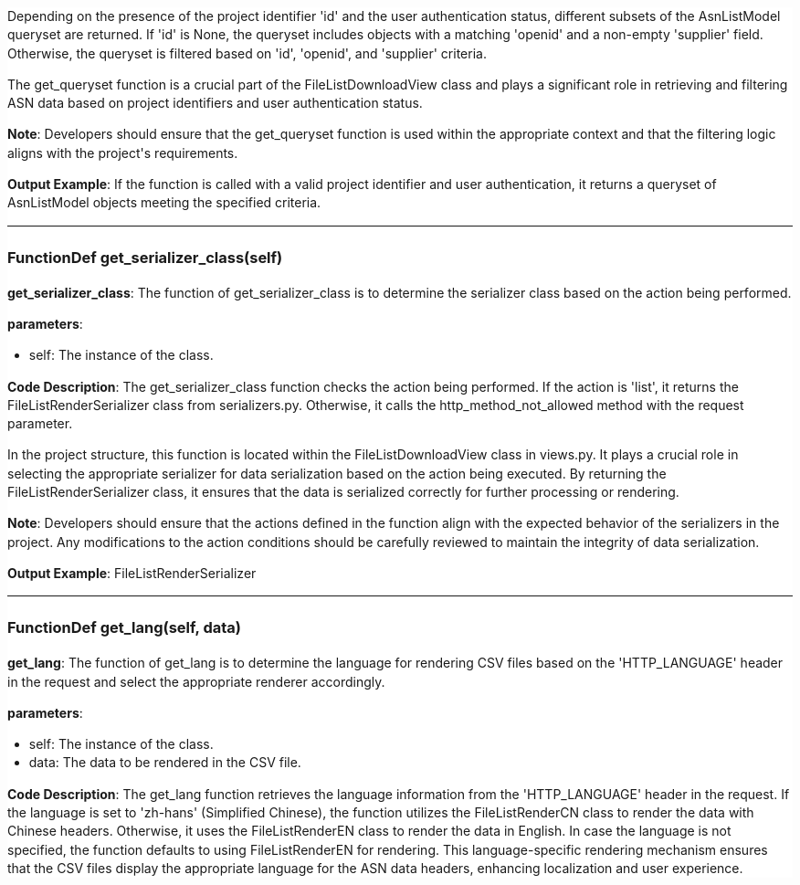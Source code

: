 Depending on the presence of the project identifier 'id' and the user authentication status, different subsets of the AsnListModel queryset are returned. If 'id' is None, the queryset includes objects with a matching 'openid' and a non-empty 'supplier' field. Otherwise, the queryset is filtered based on 'id', 'openid', and 'supplier' criteria.

The get_queryset function is a crucial part of the FileListDownloadView class and plays a significant role in retrieving and filtering ASN data based on project identifiers and user authentication status.

**Note**:
Developers should ensure that the get_queryset function is used within the appropriate context and that the filtering logic aligns with the project's requirements.

**Output Example**:
If the function is called with a valid project identifier and user authentication, it returns a queryset of AsnListModel objects meeting the specified criteria.
***
### FunctionDef get_serializer_class(self)
**get_serializer_class**: The function of get_serializer_class is to determine the serializer class based on the action being performed. 

**parameters**: 
- self: The instance of the class.

**Code Description**:
The get_serializer_class function checks the action being performed. If the action is 'list', it returns the FileListRenderSerializer class from serializers.py. Otherwise, it calls the http_method_not_allowed method with the request parameter.

In the project structure, this function is located within the FileListDownloadView class in views.py. It plays a crucial role in selecting the appropriate serializer for data serialization based on the action being executed. By returning the FileListRenderSerializer class, it ensures that the data is serialized correctly for further processing or rendering.

**Note**:
Developers should ensure that the actions defined in the function align with the expected behavior of the serializers in the project. Any modifications to the action conditions should be carefully reviewed to maintain the integrity of data serialization.

**Output Example**:
FileListRenderSerializer
***
### FunctionDef get_lang(self, data)
**get_lang**: The function of get_lang is to determine the language for rendering CSV files based on the 'HTTP_LANGUAGE' header in the request and select the appropriate renderer accordingly.

**parameters**:
- self: The instance of the class.
- data: The data to be rendered in the CSV file.

**Code Description**:
The get_lang function retrieves the language information from the 'HTTP_LANGUAGE' header in the request. If the language is set to 'zh-hans' (Simplified Chinese), the function utilizes the FileListRenderCN class to render the data with Chinese headers. Otherwise, it uses the FileListRenderEN class to render the data in English. In case the language is not specified, the function defaults to using FileListRenderEN for rendering. This language-specific rendering mechanism ensures that the CSV files display the appropriate language for the ASN data headers, enhancing localization and user experience.
